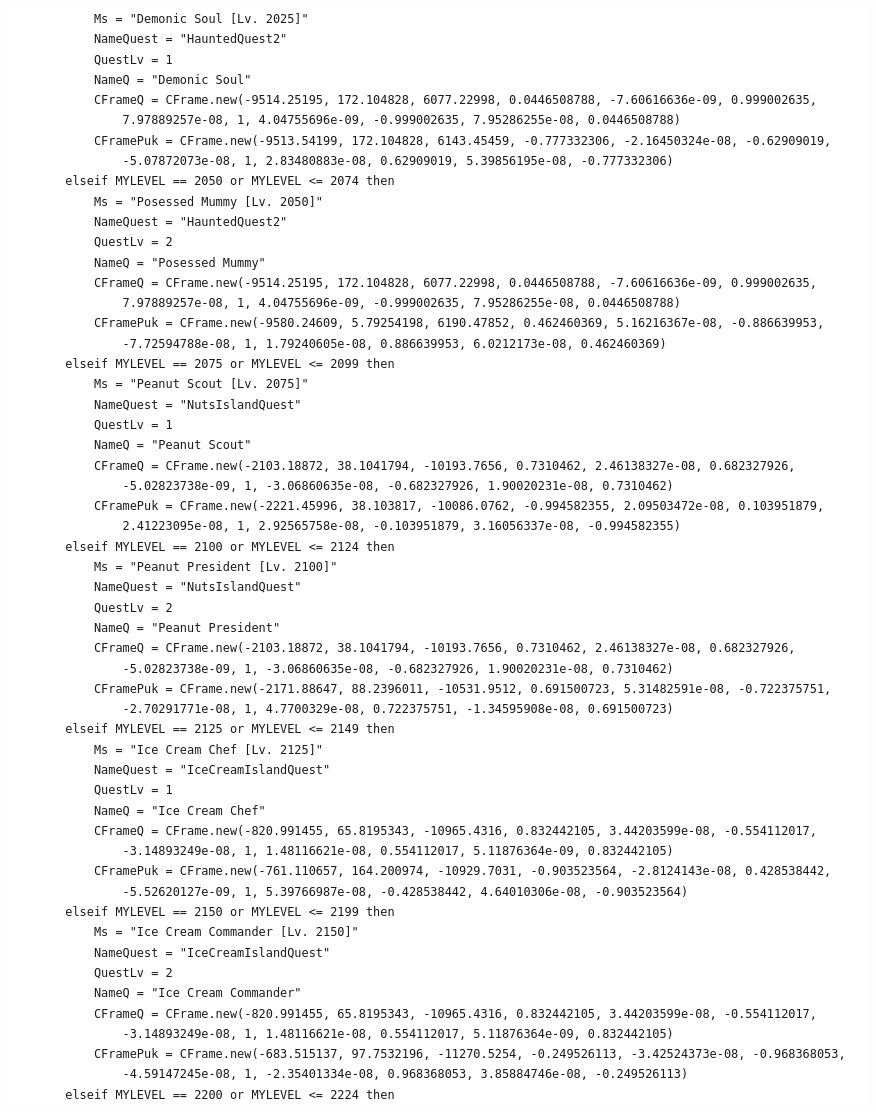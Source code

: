                 Ms = "Demonic Soul [Lv. 2025]"
                NameQuest = "HauntedQuest2"
                QuestLv = 1
                NameQ = "Demonic Soul"
                CFrameQ = CFrame.new(-9514.25195, 172.104828, 6077.22998, 0.0446508788, -7.60616636e-09, 0.999002635,
                    7.97889257e-08, 1, 4.04755696e-09, -0.999002635, 7.95286255e-08, 0.0446508788)
                CFramePuk = CFrame.new(-9513.54199, 172.104828, 6143.45459, -0.777332306, -2.16450324e-08, -0.62909019,
                    -5.07872073e-08, 1, 2.83480883e-08, 0.62909019, 5.39856195e-08, -0.777332306)
            elseif MYLEVEL == 2050 or MYLEVEL <= 2074 then
                Ms = "Posessed Mummy [Lv. 2050]"
                NameQuest = "HauntedQuest2"
                QuestLv = 2
                NameQ = "Posessed Mummy"
                CFrameQ = CFrame.new(-9514.25195, 172.104828, 6077.22998, 0.0446508788, -7.60616636e-09, 0.999002635,
                    7.97889257e-08, 1, 4.04755696e-09, -0.999002635, 7.95286255e-08, 0.0446508788)
                CFramePuk = CFrame.new(-9580.24609, 5.79254198, 6190.47852, 0.462460369, 5.16216367e-08, -0.886639953,
                    -7.72594788e-08, 1, 1.79240605e-08, 0.886639953, 6.0212173e-08, 0.462460369)
            elseif MYLEVEL == 2075 or MYLEVEL <= 2099 then
                Ms = "Peanut Scout [Lv. 2075]"
                NameQuest = "NutsIslandQuest"
                QuestLv = 1
                NameQ = "Peanut Scout"
                CFrameQ = CFrame.new(-2103.18872, 38.1041794, -10193.7656, 0.7310462, 2.46138327e-08, 0.682327926,
                    -5.02823738e-09, 1, -3.06860635e-08, -0.682327926, 1.90020231e-08, 0.7310462)
                CFramePuk = CFrame.new(-2221.45996, 38.103817, -10086.0762, -0.994582355, 2.09503472e-08, 0.103951879,
                    2.41223095e-08, 1, 2.92565758e-08, -0.103951879, 3.16056337e-08, -0.994582355)
            elseif MYLEVEL == 2100 or MYLEVEL <= 2124 then
                Ms = "Peanut President [Lv. 2100]"
                NameQuest = "NutsIslandQuest"
                QuestLv = 2
                NameQ = "Peanut President"
                CFrameQ = CFrame.new(-2103.18872, 38.1041794, -10193.7656, 0.7310462, 2.46138327e-08, 0.682327926,
                    -5.02823738e-09, 1, -3.06860635e-08, -0.682327926, 1.90020231e-08, 0.7310462)
                CFramePuk = CFrame.new(-2171.88647, 88.2396011, -10531.9512, 0.691500723, 5.31482591e-08, -0.722375751,
                    -2.70291771e-08, 1, 4.7700329e-08, 0.722375751, -1.34595908e-08, 0.691500723)
            elseif MYLEVEL == 2125 or MYLEVEL <= 2149 then
                Ms = "Ice Cream Chef [Lv. 2125]"
                NameQuest = "IceCreamIslandQuest"
                QuestLv = 1
                NameQ = "Ice Cream Chef"
                CFrameQ = CFrame.new(-820.991455, 65.8195343, -10965.4316, 0.832442105, 3.44203599e-08, -0.554112017,
                    -3.14893249e-08, 1, 1.48116621e-08, 0.554112017, 5.11876364e-09, 0.832442105)
                CFramePuk = CFrame.new(-761.110657, 164.200974, -10929.7031, -0.903523564, -2.8124143e-08, 0.428538442,
                    -5.52620127e-09, 1, 5.39766987e-08, -0.428538442, 4.64010306e-08, -0.903523564)
            elseif MYLEVEL == 2150 or MYLEVEL <= 2199 then
                Ms = "Ice Cream Commander [Lv. 2150]"
                NameQuest = "IceCreamIslandQuest"
                QuestLv = 2
                NameQ = "Ice Cream Commander"
                CFrameQ = CFrame.new(-820.991455, 65.8195343, -10965.4316, 0.832442105, 3.44203599e-08, -0.554112017,
                    -3.14893249e-08, 1, 1.48116621e-08, 0.554112017, 5.11876364e-09, 0.832442105)
                CFramePuk = CFrame.new(-683.515137, 97.7532196, -11270.5254, -0.249526113, -3.42524373e-08, -0.968368053,
                    -4.59147245e-08, 1, -2.35401334e-08, 0.968368053, 3.85884746e-08, -0.249526113)
            elseif MYLEVEL == 2200 or MYLEVEL <= 2224 then
